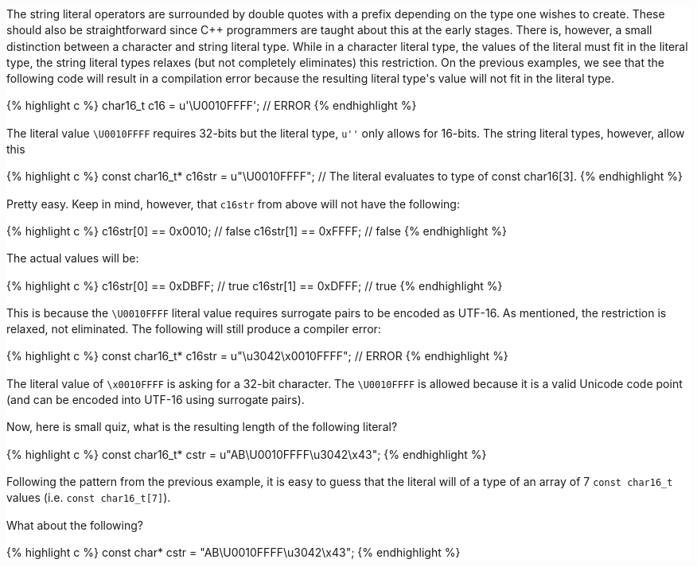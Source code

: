 The string literal operators are surrounded by double quotes with a prefix depending on the type one wishes to create. These should also be straightforward since C++ programmers are taught about this at the early stages. There is, however, a small distinction between a character and string literal type. While in a character literal type, the values of the literal must fit in the literal type, the string literal types relaxes (but not completely eliminates) this restriction. On the previous examples, we see that the following code will result in a compilation error because the resulting literal type's value will not fit in the literal type.

{% highlight c %}
char16_t c16 = u'\U0010FFFF'; // ERROR
{% endhighlight %}

The literal value `\U0010FFFF` requires 32-bits but the literal type, `u''` only allows for 16-bits. The string literal types, however, allow this

{% highlight c %}
const char16_t* c16str = u"\U0010FFFF";
// The literal evaluates to type of const char16[3].
{% endhighlight %}

Pretty easy. Keep in mind, however, that `c16str` from above will not have the following:

{% highlight c %}
c16str[0] == 0x0010; // false
c16str[1] == 0xFFFF; // false
{% endhighlight %}

The actual values will be:

{% highlight c %}
c16str[0] == 0xDBFF; // true
c16str[1] == 0xDFFF; // true
{% endhighlight %}

This is because the `\U0010FFFF` literal value requires surrogate pairs to be encoded as UTF-16. As mentioned, the restriction is relaxed, not eliminated. The following will still produce a compiler error:

{% highlight c %}
const char16_t* c16str = u"\u3042\x0010FFFF"; // ERROR
{% endhighlight %}

The literal value of `\x0010FFFF` is asking for a 32-bit character. The `\U0010FFFF` is allowed because it is a valid Unicode code point (and can be encoded into UTF-16 using surrogate pairs).

Now, here is small quiz, what is the resulting length of the following literal?

{% highlight c %}
const char16_t* cstr = u"AB\U0010FFFF\u3042\x43";
{% endhighlight %}

Following the pattern from the previous example, it is easy to guess that the literal will of a type of an array of 7 `const char16_t` values (i.e. `const char16_t[7]`).

What about the following?

{% highlight c %}
const char* cstr = "AB\U0010FFFF\u3042\x43";
{% endhighlight %}
